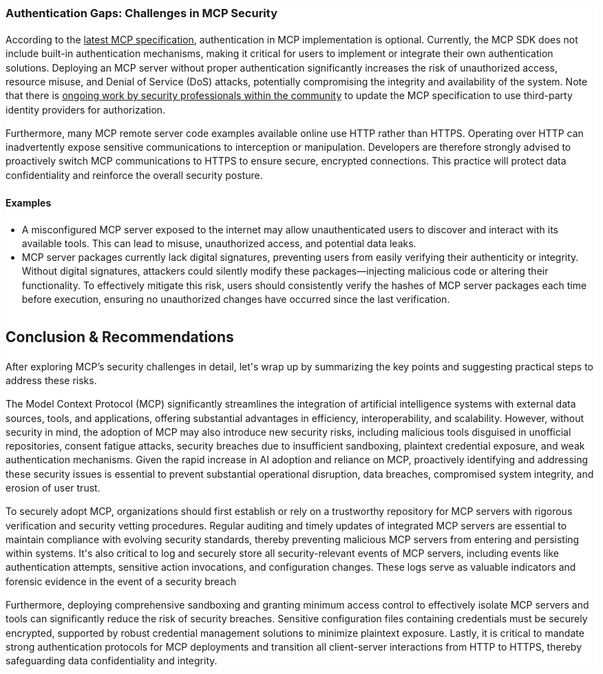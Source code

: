### **Authentication Gaps: Challenges in MCP Security**

According to the [latest MCP specification](https://modelcontextprotocol.io/specification/2025-03-26/basic/authorization#1-2-protocol-requirements), authentication in MCP implementation is optional. Currently, the MCP SDK does not include built-in authentication mechanisms, making it critical for users to implement or integrate their own authentication solutions. Deploying an MCP server without proper authentication significantly increases the risk of unauthorized access, resource misuse, and Denial of Service (DoS) attacks, potentially compromising the integrity and availability of the system. Note that there is [ongoing work by security professionals within the community](https://github.com/modelcontextprotocol/modelcontextprotocol/pull/284) to update the MCP specification to use third-party identity providers for authorization.

Furthermore, many MCP remote server code examples available online use HTTP rather than HTTPS. Operating over HTTP can inadvertently expose sensitive communications to interception or manipulation. Developers are therefore strongly advised to proactively switch MCP communications to HTTPS to ensure secure, encrypted connections. This practice will protect data confidentiality and reinforce the overall security posture.

#### **Examples**

*   A misconfigured MCP server exposed to the internet may allow unauthenticated users to discover and interact with its available tools. This can lead to misuse, unauthorized access, and potential data leaks.
*   MCP server packages currently lack digital signatures, preventing users from easily verifying their authenticity or integrity. Without digital signatures, attackers could silently modify these packages—injecting malicious code or altering their functionality. To effectively mitigate this risk, users should consistently verify the hashes of MCP server packages each time before execution, ensuring no unauthorized changes have occurred since the last verification.

## **Conclusion & Recommendations**

After exploring MCP’s security challenges in detail, let's wrap up by summarizing the key points and suggesting practical steps to address these risks.

The Model Context Protocol (MCP) significantly streamlines the integration of artificial intelligence systems with external data sources, tools, and applications, offering substantial advantages in efficiency, interoperability, and scalability. However, without security in mind, the adoption of MCP may also introduce new security risks, including malicious tools disguised in unofficial repositories, consent fatigue attacks, security breaches due to insufficient sandboxing, plaintext credential exposure, and weak authentication mechanisms. Given the rapid increase in AI adoption and reliance on MCP, proactively identifying and addressing these security issues is essential to prevent substantial operational disruption, data breaches, compromised system integrity, and erosion of user trust.

To securely adopt MCP, organizations should first establish or rely on a trustworthy repository for MCP servers with rigorous verification and security vetting procedures. Regular auditing and timely updates of integrated MCP servers are essential to maintain compliance with evolving security standards, thereby preventing malicious MCP servers from entering and persisting within systems. It's also critical to log and securely store all security-relevant events of MCP servers, including events like authentication attempts, sensitive action invocations, and configuration changes. These logs serve as valuable indicators and forensic evidence in the event of a security breach

Furthermore, deploying comprehensive sandboxing and granting minimum access control to effectively isolate MCP servers and tools can significantly reduce the risk of security breaches. Sensitive configuration files containing credentials must be securely encrypted, supported by robust credential management solutions to minimize plaintext exposure. Lastly, it is critical to mandate strong authentication protocols for MCP deployments and transition all client-server interactions from HTTP to HTTPS, thereby safeguarding data confidentiality and integrity.
